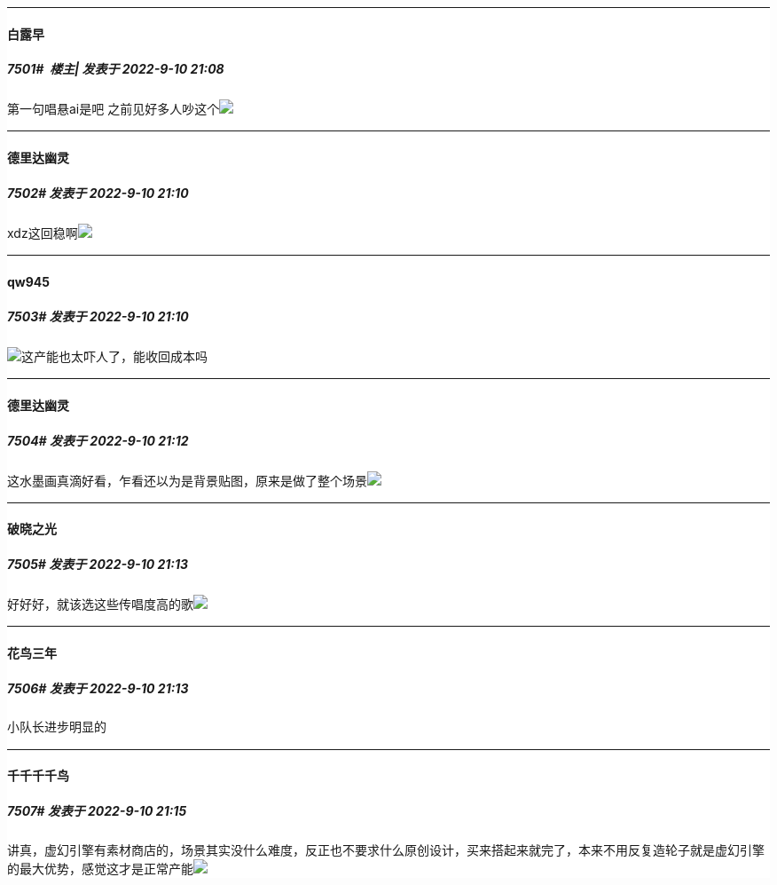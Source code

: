 

*****

####  白露早  
##### 7501#         楼主| 发表于 2022-9-10 21:08

第一句唱悬ai是吧 之前见好多人吵这个<img src="https://static.saraba1st.com/image/smiley/face2017/068.png" referrerpolicy="no-referrer">



*****

####  德里达幽灵  
##### 7502#       发表于 2022-9-10 21:10

xdz这回稳啊<img src="https://static.saraba1st.com/image/smiley/face2017/112.png" referrerpolicy="no-referrer">

*****

####  qw945  
##### 7503#       发表于 2022-9-10 21:10

<img src="https://static.saraba1st.com/image/smiley/face2017/066.png" referrerpolicy="no-referrer">这产能也太吓人了，能收回成本吗

*****

####  德里达幽灵  
##### 7504#       发表于 2022-9-10 21:12

这水墨画真滴好看，乍看还以为是背景贴图，原来是做了整个场景<img src="https://static.saraba1st.com/image/smiley/face2017/138.png" referrerpolicy="no-referrer">

*****

####  破晓之光  
##### 7505#       发表于 2022-9-10 21:13

好好好，就该选这些传唱度高的歌<img src="https://static.saraba1st.com/image/smiley/face2017/074.png" referrerpolicy="no-referrer">

*****

####  花鸟三年  
##### 7506#       发表于 2022-9-10 21:13

小队长进步明显的

*****

####  千千千千鸟  
##### 7507#       发表于 2022-9-10 21:15

讲真，虚幻引擎有素材商店的，场景其实没什么难度，反正也不要求什么原创设计，买来搭起来就完了，本来不用反复造轮子就是虚幻引擎的最大优势，感觉这才是正常产能<img src="https://static.saraba1st.com/image/smiley/face2017/013.png" referrerpolicy="no-referrer">
